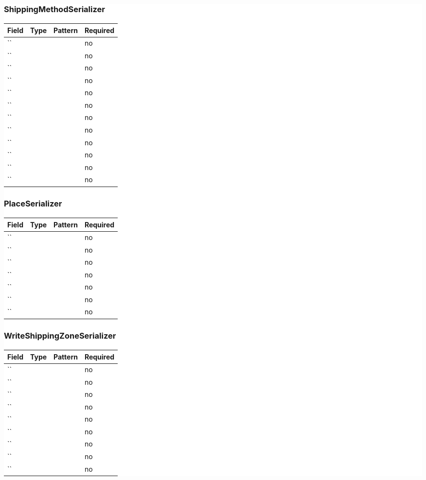 ### ShippingMethodSerializer

| Field | Type | Pattern | Required |
| ----- | ---- | ------- | -------- |
| `` |  | ` ` | no |
| `` |  | ` ` | no |
| `` |  | ` ` | no |
| `` |  | ` ` | no |
| `` |  | ` ` | no |
| `` |  | ` ` | no |
| `` |  | ` ` | no |
| `` |  | ` ` | no |
| `` |  | ` ` | no |
| `` |  | ` ` | no |
| `` |  | ` ` | no |
| `` |  | ` ` | no |

### PlaceSerializer

| Field | Type | Pattern | Required |
| ----- | ---- | ------- | -------- |
| `` |  | ` ` | no |
| `` |  | ` ` | no |
| `` |  | ` ` | no |
| `` |  | ` ` | no |
| `` |  | ` ` | no |
| `` |  | ` ` | no |
| `` |  | ` ` | no |

### WriteShippingZoneSerializer

| Field | Type | Pattern | Required |
| ----- | ---- | ------- | -------- |
| `` |  | ` ` | no |
| `` |  | ` ` | no |
| `` |  | ` ` | no |
| `` |  | ` ` | no |
| `` |  | ` ` | no |
| `` |  | ` ` | no |
| `` |  | ` ` | no |
| `` |  | ` ` | no |
| `` |  | ` ` | no |
